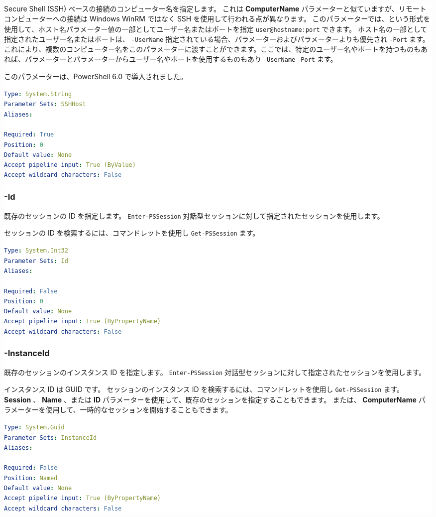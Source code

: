 Secure Shell (SSH) ベースの接続のコンピューター名を指定します。 これは **ComputerName** パラメーターと似ていますが、リモートコンピューターへの接続は Windows WinRM ではなく SSH を使用して行われる点が異なります。 このパラメーターでは、という形式を使用して、ホスト名パラメーター値の一部としてユーザー名またはポートを指定 `user@hostname:port` できます。 ホスト名の一部として指定されたユーザー名またはポートは、 `-UserName` 指定されている場合、パラメーターおよびパラメーターよりも優先され `-Port` ます。 これにより、複数のコンピューター名をこのパラメーターに渡すことができます。ここでは、特定のユーザー名やポートを持つものもあれば、パラメーターとパラメーターからユーザー名やポートを使用するものもあり `-UserName` `-Port` ます。

このパラメーターは、PowerShell 6.0 で導入されました。

```yaml
Type: System.String
Parameter Sets: SSHHost
Aliases:

Required: True
Position: 0
Default value: None
Accept pipeline input: True (ByValue)
Accept wildcard characters: False
```

### -Id

既存のセッションの ID を指定します。 `Enter-PSSession` 対話型セッションに対して指定されたセッションを使用します。

セッションの ID を検索するには、コマンドレットを使用し `Get-PSSession` ます。

```yaml
Type: System.Int32
Parameter Sets: Id
Aliases:

Required: False
Position: 0
Default value: None
Accept pipeline input: True (ByPropertyName)
Accept wildcard characters: False
```

### -InstanceId

既存のセッションのインスタンス ID を指定します。 `Enter-PSSession` 対話型セッションに対して指定されたセッションを使用します。

インスタンス ID は GUID です。 セッションのインスタンス ID を検索するには、コマンドレットを使用し `Get-PSSession` ます。 **Session** 、 **Name** 、または **ID** パラメーターを使用して、既存のセッションを指定することもできます。 または、 **ComputerName** パラメーターを使用して、一時的なセッションを開始することもできます。

```yaml
Type: System.Guid
Parameter Sets: InstanceId
Aliases:

Required: False
Position: Named
Default value: None
Accept pipeline input: True (ByPropertyName)
Accept wildcard characters: False
```
